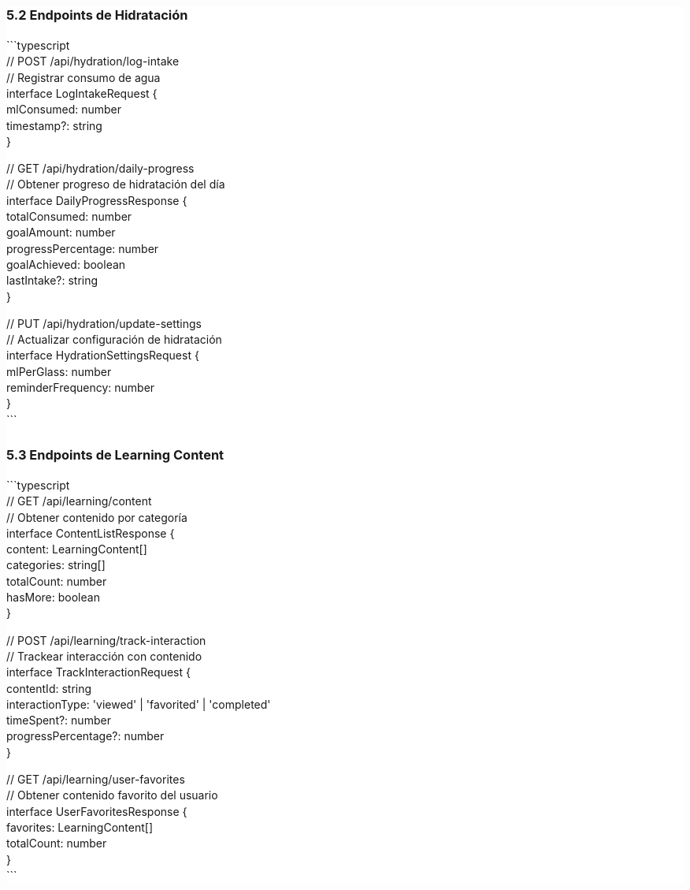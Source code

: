 ### 5.2 Endpoints de Hidratación  
\`\`\`typescript  
// POST /api/hydration/log-intake  
// Registrar consumo de agua  
interface LogIntakeRequest {  
  mlConsumed: number  
  timestamp?: string  
}

// GET /api/hydration/daily-progress  
// Obtener progreso de hidratación del día  
interface DailyProgressResponse {  
  totalConsumed: number  
  goalAmount: number  
  progressPercentage: number  
  goalAchieved: boolean  
  lastIntake?: string  
}

// PUT /api/hydration/update-settings  
// Actualizar configuración de hidratación  
interface HydrationSettingsRequest {  
  mlPerGlass: number  
  reminderFrequency: number  
}  
\`\`\`

### 5.3 Endpoints de Learning Content  
\`\`\`typescript  
// GET /api/learning/content  
// Obtener contenido por categoría  
interface ContentListResponse {  
  content: LearningContent\[\]  
  categories: string\[\]  
  totalCount: number  
  hasMore: boolean  
}

// POST /api/learning/track-interaction  
// Trackear interacción con contenido  
interface TrackInteractionRequest {  
  contentId: string  
  interactionType: 'viewed' | 'favorited' | 'completed'  
  timeSpent?: number  
  progressPercentage?: number  
}

// GET /api/learning/user-favorites    
// Obtener contenido favorito del usuario  
interface UserFavoritesResponse {  
  favorites: LearningContent\[\]  
  totalCount: number  
}  
\`\`\`
